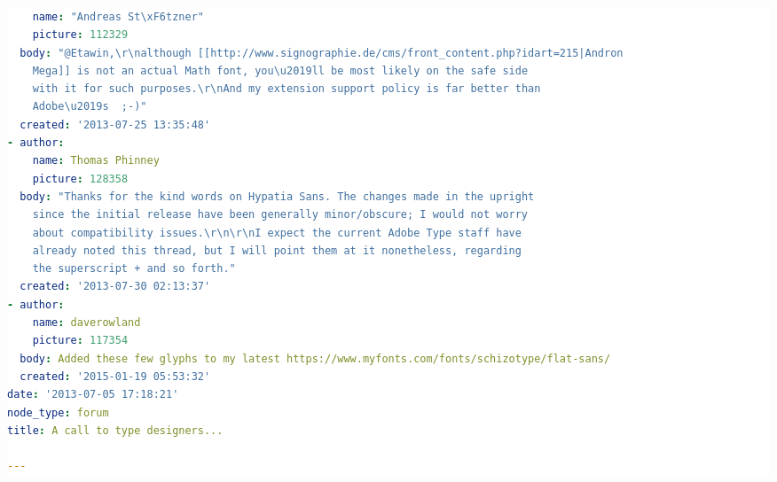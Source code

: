 ```yaml
    name: "Andreas St\xF6tzner"
    picture: 112329
  body: "@Etawin,\r\nalthough [[http://www.signographie.de/cms/front_content.php?idart=215|Andron
    Mega]] is not an actual Math font, you\u2019ll be most likely on the safe side
    with it for such purposes.\r\nAnd my extension support policy is far better than
    Adobe\u2019s  ;-)"
  created: '2013-07-25 13:35:48'
- author:
    name: Thomas Phinney
    picture: 128358
  body: "Thanks for the kind words on Hypatia Sans. The changes made in the upright
    since the initial release have been generally minor/obscure; I would not worry
    about compatibility issues.\r\n\r\nI expect the current Adobe Type staff have
    already noted this thread, but I will point them at it nonetheless, regarding
    the superscript + and so forth."
  created: '2013-07-30 02:13:37'
- author:
    name: daverowland
    picture: 117354
  body: Added these few glyphs to my latest https://www.myfonts.com/fonts/schizotype/flat-sans/
  created: '2015-01-19 05:53:32'
date: '2013-07-05 17:18:21'
node_type: forum
title: A call to type designers...

---
```

